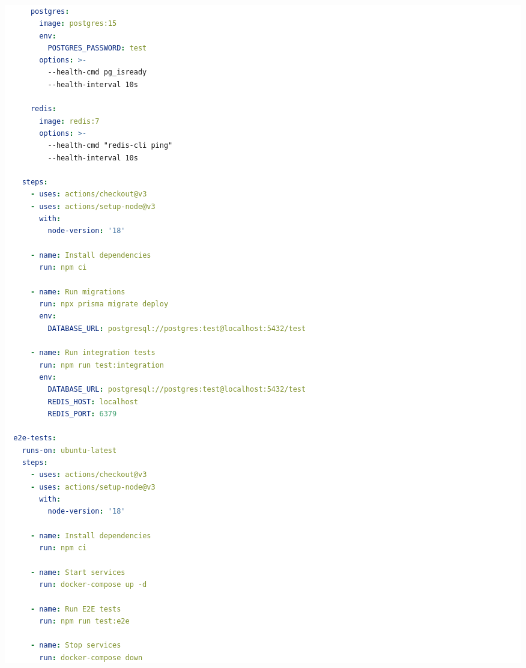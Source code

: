 ```yaml
      postgres:
        image: postgres:15
        env:
          POSTGRES_PASSWORD: test
        options: >-
          --health-cmd pg_isready
          --health-interval 10s

      redis:
        image: redis:7
        options: >-
          --health-cmd "redis-cli ping"
          --health-interval 10s

    steps:
      - uses: actions/checkout@v3
      - uses: actions/setup-node@v3
        with:
          node-version: '18'

      - name: Install dependencies
        run: npm ci

      - name: Run migrations
        run: npx prisma migrate deploy
        env:
          DATABASE_URL: postgresql://postgres:test@localhost:5432/test

      - name: Run integration tests
        run: npm run test:integration
        env:
          DATABASE_URL: postgresql://postgres:test@localhost:5432/test
          REDIS_HOST: localhost
          REDIS_PORT: 6379

  e2e-tests:
    runs-on: ubuntu-latest
    steps:
      - uses: actions/checkout@v3
      - uses: actions/setup-node@v3
        with:
          node-version: '18'

      - name: Install dependencies
        run: npm ci

      - name: Start services
        run: docker-compose up -d

      - name: Run E2E tests
        run: npm run test:e2e

      - name: Stop services
        run: docker-compose down
```
